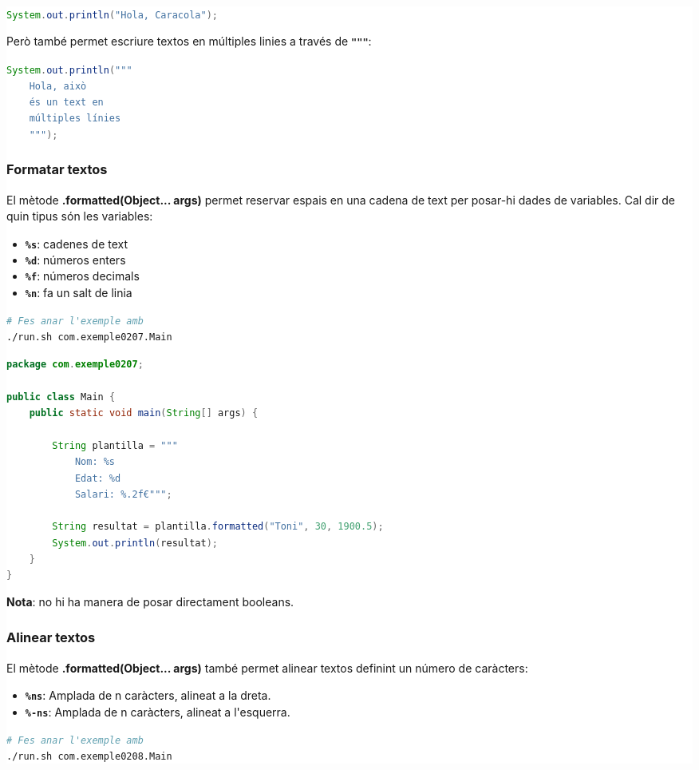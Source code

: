 ```java
System.out.println("Hola, Caracola");
```

Però també permet escriure textos en múltiples linies a través de **`"""`**:
```java
System.out.println("""
    Hola, això
    és un text en
    múltiples línies
    """);
```

### Formatar textos

El mètode **.formatted(Object... args)** permet reservar espais en una cadena de text per posar-hi dades de variables. Cal dir de quin tipus són les variables:

- **`%s`**: cadenes de text
- **`%d`**: números enters
- **`%f`**: números decimals
- **`%n`**: fa un salt de linia

```bash
# Fes anar l'exemple amb
./run.sh com.exemple0207.Main
```

```java
package com.exemple0207;

public class Main {
    public static void main(String[] args) {

        String plantilla = """
            Nom: %s
            Edat: %d
            Salari: %.2f€""";

        String resultat = plantilla.formatted("Toni", 30, 1900.5);
        System.out.println(resultat);
    }
}
```

**Nota**: no hi ha manera de posar directament booleans.

### Alinear textos

El mètode **.formatted(Object... args)** també permet alinear textos definint un número de caràcters:

- **`%ns`**: Amplada de n caràcters, alineat a la dreta.
- **`%-ns`**: Amplada de n caràcters, alineat a l'esquerra.

```bash
# Fes anar l'exemple amb
./run.sh com.exemple0208.Main
```
